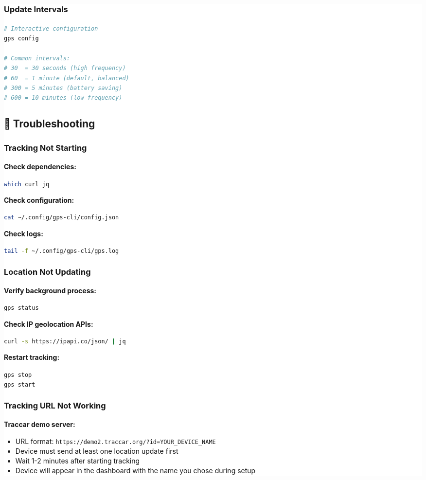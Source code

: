 ### Update Intervals

```bash
# Interactive configuration
gps config

# Common intervals:
# 30  = 30 seconds (high frequency)
# 60  = 1 minute (default, balanced)
# 300 = 5 minutes (battery saving)
# 600 = 10 minutes (low frequency)
```

## 🔧 Troubleshooting

### Tracking Not Starting

**Check dependencies:**
```bash
which curl jq
```

**Check configuration:**
```bash
cat ~/.config/gps-cli/config.json
```

**Check logs:**
```bash
tail -f ~/.config/gps-cli/gps.log
```

### Location Not Updating

**Verify background process:**
```bash
gps status
```

**Check IP geolocation APIs:**
```bash
curl -s https://ipapi.co/json/ | jq
```

**Restart tracking:**
```bash
gps stop
gps start
```

### Tracking URL Not Working

**Traccar demo server:**
- URL format: `https://demo2.traccar.org/?id=YOUR_DEVICE_NAME`
- Device must send at least one location update first
- Wait 1-2 minutes after starting tracking
- Device will appear in the dashboard with the name you chose during setup

